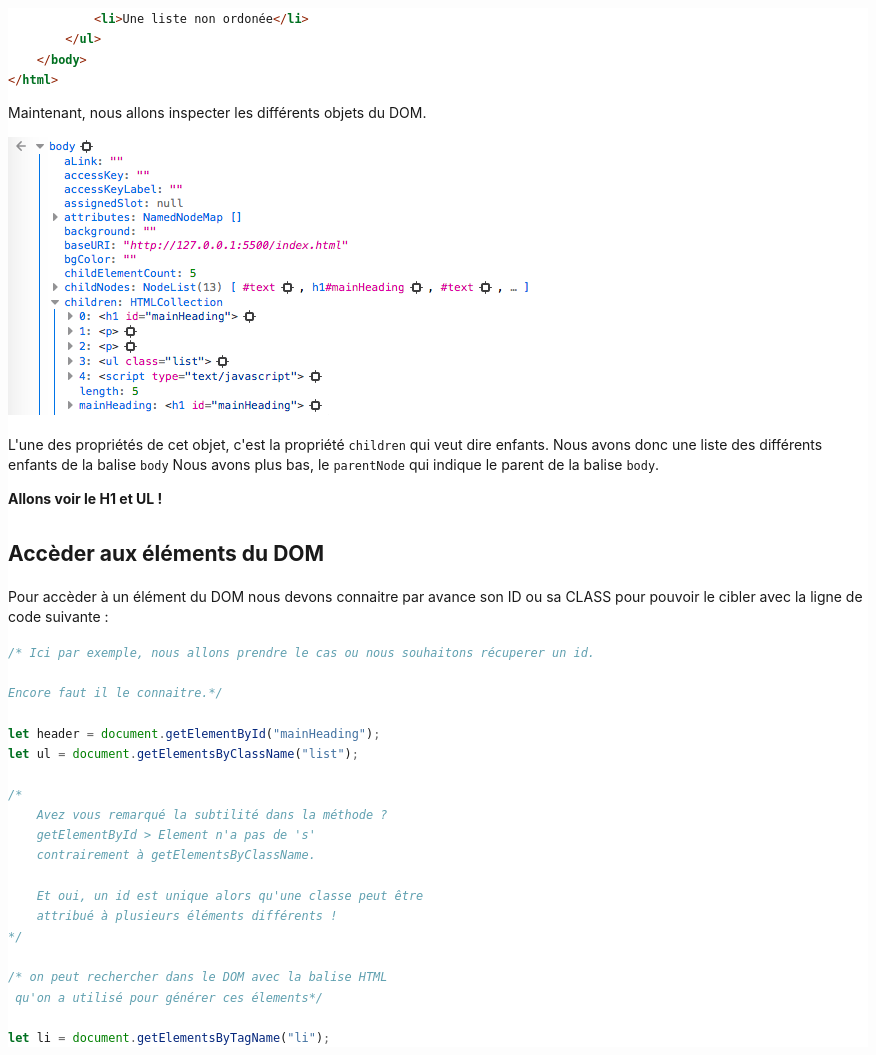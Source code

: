 ```html
			<li>Une liste non ordonée</li>
		</ul>
	</body>
</html>
```

Maintenant, nous allons inspecter les différents objets du DOM.

![bodyDom](../images/bodyDOM.png)

L'une des propriétés de cet objet, c'est la propriété `children` qui veut dire enfants.
Nous avons donc une liste des différents enfants de la balise `body`
Nous avons plus bas, le `parentNode` qui indique le parent de la balise `body`.

**Allons voir le H1 et UL !**

## Accèder aux éléments du DOM

Pour accèder à un élément du DOM nous devons connaitre par avance son ID ou sa CLASS pour pouvoir le cibler avec la ligne de code suivante :

```javascript
/* Ici par exemple, nous allons prendre le cas ou nous souhaitons récuperer un id.

Encore faut il le connaitre.*/

let header = document.getElementById("mainHeading");
let ul = document.getElementsByClassName("list");

/*
    Avez vous remarqué la subtilité dans la méthode ?
    getElementById > Element n'a pas de 's'
    contrairement à getElementsByClassName.

    Et oui, un id est unique alors qu'une classe peut être 
    attribué à plusieurs éléments différents !
*/

/* on peut rechercher dans le DOM avec la balise HTML
 qu'on a utilisé pour générer ces élements*/

let li = document.getElementsByTagName("li");
```
